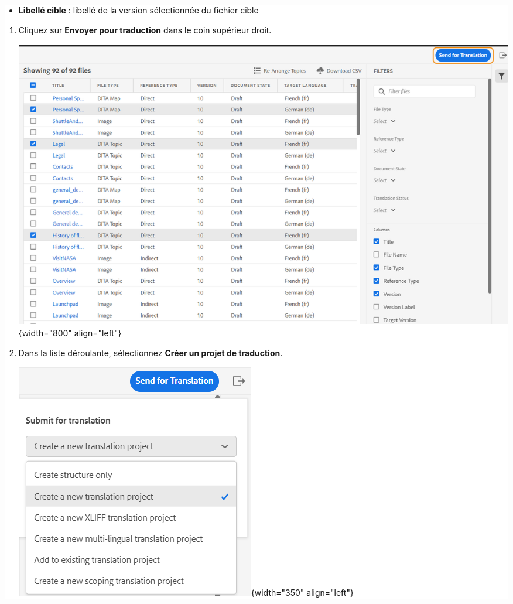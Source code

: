    - **Libellé cible** : libellé de la version sélectionnée du fichier cible
1. Cliquez sur **Envoyer pour traduction** dans le coin supérieur droit.

   ![](images/translation-send.png){width="800" align="left"}

1. Dans la liste déroulante, sélectionnez **Créer un projet de traduction**.

   ![](images/translation-project-types.png){width="350" align="left"}
